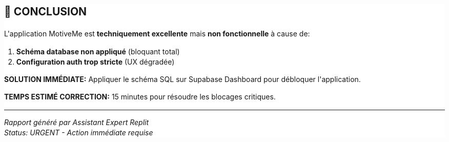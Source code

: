 ## 🎯 CONCLUSION

L'application MotiveMe est **techniquement excellente** mais **non fonctionnelle** à cause de:

1. **Schéma database non appliqué** (bloquant total)
2. **Configuration auth trop stricte** (UX dégradée)

**SOLUTION IMMÉDIATE:** Appliquer le schéma SQL sur Supabase Dashboard pour débloquer l'application.

**TEMPS ESTIMÉ CORRECTION:** 15 minutes pour résoudre les blocages critiques.

---

*Rapport généré par Assistant Expert Replit*  
*Status: URGENT - Action immédiate requise*
